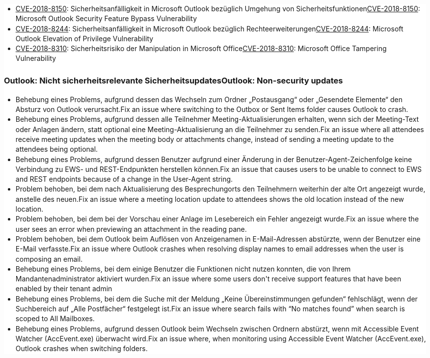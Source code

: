 -   <span data-ttu-id="c45c3-358">[CVE-2018-8150](https://portal.msrc.microsoft.com/de-DE/security-guidance/advisory/CVE-2018-8150): Sicherheitsanfälligkeit in Microsoft Outlook bezüglich Umgehung von Sicherheitsfunktionen</span><span class="sxs-lookup"><span data-stu-id="c45c3-358">[CVE-2018-8150](https://portal.msrc.microsoft.com/de-DE/security-guidance/advisory/CVE-2018-8150): Microsoft Outlook Security Feature Bypass Vulnerability</span></span>
-   <span data-ttu-id="c45c3-359">[CVE-2018-8244](https://portal.msrc.microsoft.com/de-DE/security-guidance/advisory/CVE-2018-8244): Sicherheitsanfälligkeit in Microsoft Outlook bezüglich Rechteerweiterungen</span><span class="sxs-lookup"><span data-stu-id="c45c3-359">[CVE-2018-8244](https://portal.msrc.microsoft.com/de-DE/security-guidance/advisory/CVE-2018-8244): Microsoft Outlook Elevation of Privilege Vulnerability</span></span>
-   <span data-ttu-id="c45c3-360">[CVE-2018-8310](https://portal.msrc.microsoft.com/de-DE/security-guidance/advisory/CVE-2018-8310): Sicherheitsrisiko der Manipulation in Microsoft Office</span><span class="sxs-lookup"><span data-stu-id="c45c3-360">[CVE-2018-8310](https://portal.msrc.microsoft.com/de-DE/security-guidance/advisory/CVE-2018-8310): Microsoft Office Tampering Vulnerability</span></span>

### <a name="outlook-non-security-updates"></a><span data-ttu-id="c45c3-361">Outlook: Nicht sicherheitsrelevante Sicherheitsupdates</span><span class="sxs-lookup"><span data-stu-id="c45c3-361">Outlook: Non-security updates</span></span>
-   <span data-ttu-id="c45c3-362">Behebung eines Problems, aufgrund dessen das Wechseln zum Ordner „Postausgang“ oder „Gesendete Elemente“ den Absturz von Outlook verursacht.</span><span class="sxs-lookup"><span data-stu-id="c45c3-362">Fix an issue where switching to the Outbox or Sent Items folder causes Outlook to crash.</span></span>
-   <span data-ttu-id="c45c3-363">Behebung eines Problems, aufgrund dessen alle Teilnehmer Meeting-Aktualisierungen erhalten, wenn sich der Meeting-Text oder Anlagen ändern, statt optional eine Meeting-Aktualisierung an die Teilnehmer zu senden.</span><span class="sxs-lookup"><span data-stu-id="c45c3-363">Fix an issue where all attendees receive meeting updates when the meeting body or attachments change, instead of sending a meeting update to the attendees being optional.</span></span>
-   <span data-ttu-id="c45c3-364">Behebung eines Problems, aufgrund dessen Benutzer aufgrund einer Änderung in der Benutzer-Agent-Zeichenfolge keine Verbindung zu EWS- und REST-Endpunkten herstellen können.</span><span class="sxs-lookup"><span data-stu-id="c45c3-364">Fix an issue that causes users to be unable to connect to EWS and REST endpoints because of a change in the User-Agent string.</span></span>
-   <span data-ttu-id="c45c3-365">Problem behoben, bei dem nach Aktualisierung des Besprechungorts den Teilnehmern weiterhin der alte Ort angezeigt wurde, anstelle des neuen.</span><span class="sxs-lookup"><span data-stu-id="c45c3-365">Fix an issue where a meeting location update to attendees shows the old location instead of the new location.</span></span>
-   <span data-ttu-id="c45c3-366">Problem behoben, bei dem bei der Vorschau einer Anlage im Lesebereich ein Fehler angezeigt wurde.</span><span class="sxs-lookup"><span data-stu-id="c45c3-366">Fix an issue where the user sees an error when previewing an attachment in the reading pane.</span></span>
-   <span data-ttu-id="c45c3-367">Problem behoben, bei dem Outlook beim Auflösen von Anzeigenamen in E-Mail-Adressen abstürzte, wenn der Benutzer eine E-Mail verfasste.</span><span class="sxs-lookup"><span data-stu-id="c45c3-367">Fix an issue where Outlook crashes when resolving display names to email addresses when the user is composing an email.</span></span>
-   <span data-ttu-id="c45c3-368">Behebung eines Problems, bei dem einige Benutzer die Funktionen nicht nutzen konnten, die von Ihrem Mandantenadministrator aktiviert wurden.</span><span class="sxs-lookup"><span data-stu-id="c45c3-368">Fix an issue where some users don't receive support features that have been enabled by their tenant admin</span></span>
-   <span data-ttu-id="c45c3-369">Behebung eines Problems, bei dem die Suche mit der Meldung „Keine Übereinstimmungen gefunden“ fehlschlägt, wenn der Suchbereich auf „Alle Postfächer“ festgelegt ist.</span><span class="sxs-lookup"><span data-stu-id="c45c3-369">Fix an issue where search fails with “No matches found” when search is scoped to All Mailboxes.</span></span>
-   <span data-ttu-id="c45c3-370">Behebung eines Problems, aufgrund dessen Outlook beim Wechseln zwischen Ordnern abstürzt, wenn mit Accessible Event Watcher (AccEvent.exe) überwacht wird.</span><span class="sxs-lookup"><span data-stu-id="c45c3-370">Fix an issue where, when monitoring using Accessible Event Watcher (AccEvent.exe), Outlook crashes when switching folders.</span></span>
